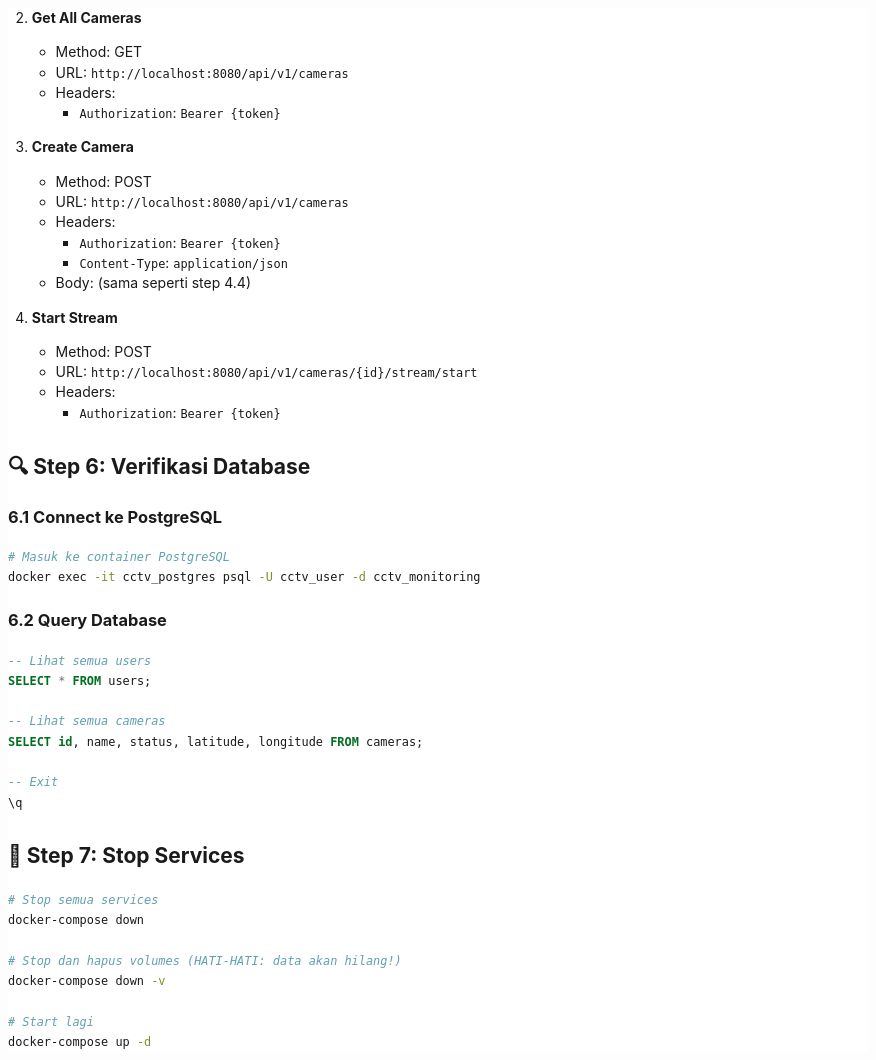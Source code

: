 2. **Get All Cameras**
   - Method: GET
   - URL: `http://localhost:8080/api/v1/cameras`
   - Headers:
     - `Authorization`: `Bearer {token}`

3. **Create Camera**
   - Method: POST
   - URL: `http://localhost:8080/api/v1/cameras`
   - Headers:
     - `Authorization`: `Bearer {token}`
     - `Content-Type`: `application/json`
   - Body: (sama seperti step 4.4)

4. **Start Stream**
   - Method: POST
   - URL: `http://localhost:8080/api/v1/cameras/{id}/stream/start`
   - Headers:
     - `Authorization`: `Bearer {token}`

## 🔍 Step 6: Verifikasi Database

### 6.1 Connect ke PostgreSQL

```bash
# Masuk ke container PostgreSQL
docker exec -it cctv_postgres psql -U cctv_user -d cctv_monitoring
```

### 6.2 Query Database

```sql
-- Lihat semua users
SELECT * FROM users;

-- Lihat semua cameras
SELECT id, name, status, latitude, longitude FROM cameras;

-- Exit
\q
```

## 🛑 Step 7: Stop Services

```bash
# Stop semua services
docker-compose down

# Stop dan hapus volumes (HATI-HATI: data akan hilang!)
docker-compose down -v

# Start lagi
docker-compose up -d
```

